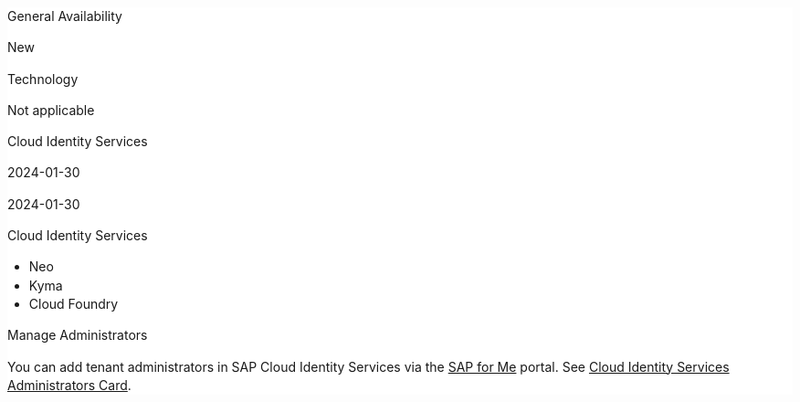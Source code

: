 </td>
<td valign="top">

General Availability

</td>
<td valign="top">

New

</td>
<td valign="top">

Technology

</td>
<td valign="top">

Not applicable

</td>
<td valign="top">

Cloud Identity Services

</td>
<td valign="top">

2024-01-30

</td>
<td valign="top">

2024-01-30

</td>
</tr>
<tr>
<td valign="top">

Cloud Identity Services 

</td>
<td valign="top">

-   Neo
-   Kyma
-   Cloud Foundry



</td>
<td valign="top">

Manage Administrators

</td>
<td valign="top">

You can add tenant administrators in SAP Cloud Identity Services via the [SAP for Me](https://me.sap.com/home) portal. See [Cloud Identity Services Administrators Card](https://support.sap.com/content/s4m/help/systems/systems/details/ias.html).
